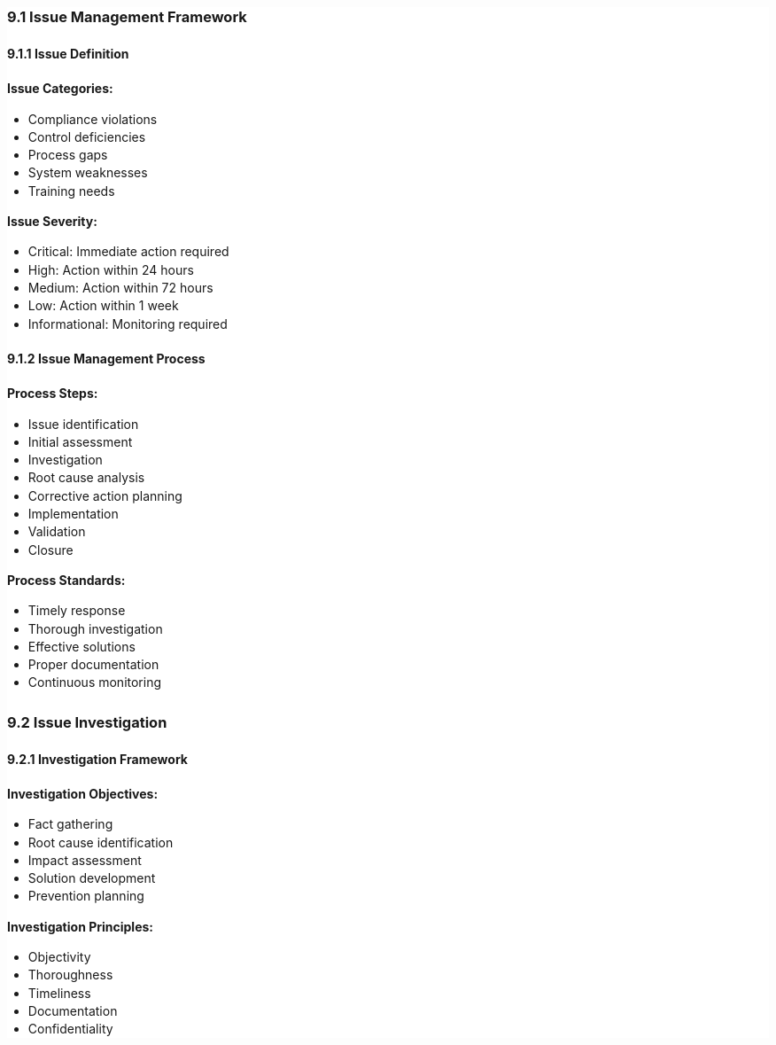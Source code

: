### 9.1 Issue Management Framework

#### 9.1.1 Issue Definition

**Issue Categories:**
- Compliance violations
- Control deficiencies
- Process gaps
- System weaknesses
- Training needs

**Issue Severity:**
- Critical: Immediate action required
- High: Action within 24 hours
- Medium: Action within 72 hours
- Low: Action within 1 week
- Informational: Monitoring required

#### 9.1.2 Issue Management Process

**Process Steps:**
- Issue identification
- Initial assessment
- Investigation
- Root cause analysis
- Corrective action planning
- Implementation
- Validation
- Closure

**Process Standards:**
- Timely response
- Thorough investigation
- Effective solutions
- Proper documentation
- Continuous monitoring

### 9.2 Issue Investigation

#### 9.2.1 Investigation Framework

**Investigation Objectives:**
- Fact gathering
- Root cause identification
- Impact assessment
- Solution development
- Prevention planning

**Investigation Principles:**
- Objectivity
- Thoroughness
- Timeliness
- Documentation
- Confidentiality
